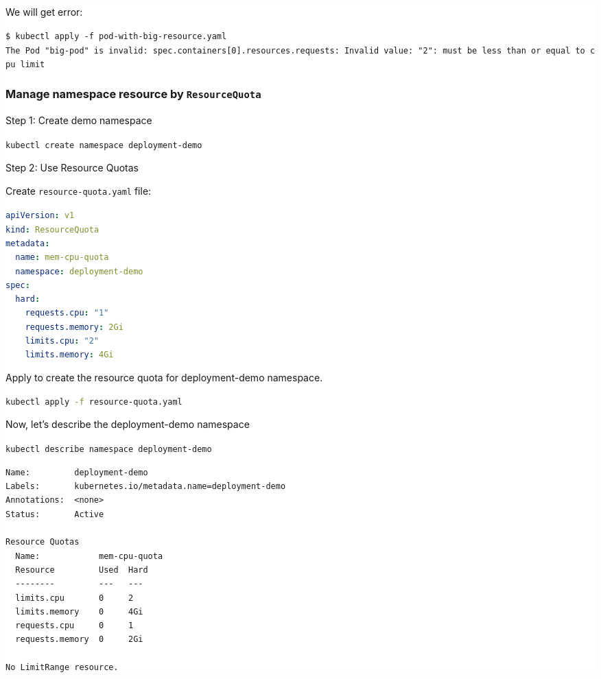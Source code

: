 We will get error:

```
$ kubectl apply -f pod-with-big-resource.yaml 
The Pod "big-pod" is invalid: spec.containers[0].resources.requests: Invalid value: "2": must be less than or equal to cpu limit
```

### Manage namespace resource by `ResourceQuota`

Step 1: Create demo namespace

```sh
kubectl create namespace deployment-demo
```

Step 2: Use Resource Quotas

Create `resource-quota.yaml` file:

```yaml
apiVersion: v1
kind: ResourceQuota
metadata:
  name: mem-cpu-quota
  namespace: deployment-demo
spec:
  hard:
    requests.cpu: "1"
    requests.memory: 2Gi
    limits.cpu: "2"
    limits.memory: 4Gi
```

Apply to create the resource quota for deployment-demo namespace.

```sh
kubectl apply -f resource-quota.yaml
```

Now, let’s describe the deployment-demo namespace

```sh
kubectl describe namespace deployment-demo
```

```
Name:         deployment-demo
Labels:       kubernetes.io/metadata.name=deployment-demo
Annotations:  <none>
Status:       Active

Resource Quotas
  Name:            mem-cpu-quota
  Resource         Used  Hard
  --------         ---   ---
  limits.cpu       0     2
  limits.memory    0     4Gi
  requests.cpu     0     1
  requests.memory  0     2Gi

No LimitRange resource.
```
